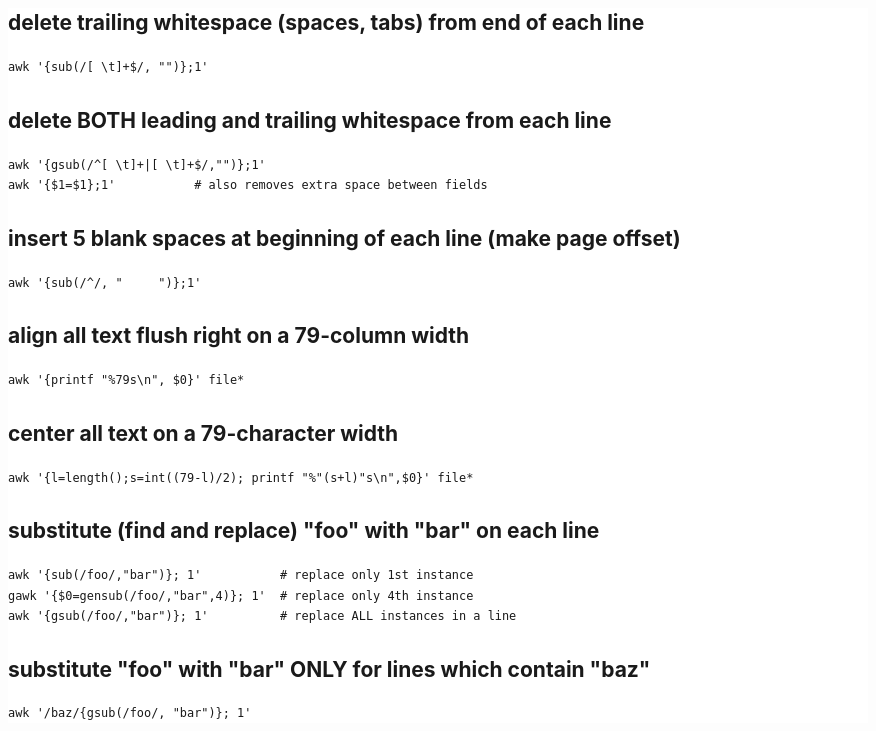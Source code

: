 ## delete trailing whitespace (spaces, tabs) from end of each line

```
awk '{sub(/[ \t]+$/, "")};1'
```


## delete BOTH leading and trailing whitespace from each line

```
awk '{gsub(/^[ \t]+|[ \t]+$/,"")};1'
awk '{$1=$1};1'           # also removes extra space between fields
```


## insert 5 blank spaces at beginning of each line (make page offset)

```
awk '{sub(/^/, "     ")};1'
```


## align all text flush right on a 79-column width

```
awk '{printf "%79s\n", $0}' file*
```


## center all text on a 79-character width

```
awk '{l=length();s=int((79-l)/2); printf "%"(s+l)"s\n",$0}' file*
```


## substitute (find and replace) "foo" with "bar" on each line

```
awk '{sub(/foo/,"bar")}; 1'           # replace only 1st instance
gawk '{$0=gensub(/foo/,"bar",4)}; 1'  # replace only 4th instance
awk '{gsub(/foo/,"bar")}; 1'          # replace ALL instances in a line
```

## substitute "foo" with "bar" ONLY for lines which contain "baz"

```
awk '/baz/{gsub(/foo/, "bar")}; 1'
```
